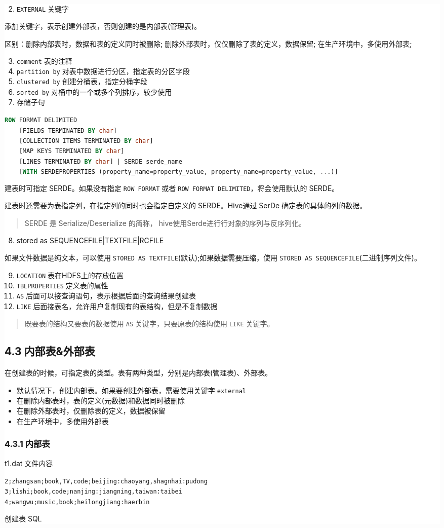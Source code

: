 2. `EXTERNAL` 关键字

添加关键字，表示创建外部表，否则创建的是内部表(管理表)。

区别：删除内部表时，数据和表的定义同时被删除; 删除外部表时，仅仅删除了表的定义，数据保留; 在生产环境中，多使用外部表;

3. `comment` 表的注释
4. `partition by` 对表中数据进行分区，指定表的分区字段
5. `clustered by` 创建分桶表，指定分桶字段
6. `sorted by` 对桶中的一个或多个列排序，较少使用
7. 存储子句

```sql
ROW FORMAT DELIMITED
    [FIELDS TERMINATED BY char]
    [COLLECTION ITEMS TERMINATED BY char]
    [MAP KEYS TERMINATED BY char]
    [LINES TERMINATED BY char] | SERDE serde_name
    [WITH SERDEPROPERTIES (property_name=property_value, property_name=property_value, ...)]
```

建表时可指定 SERDE。如果没有指定 `ROW FORMAT` 或者 `ROW FORMAT DELIMITED`，将会使用默认的 SERDE。

建表时还需要为表指定列，在指定列的同时也会指定自定义的 SERDE。Hive通过 SerDe 确定表的具体的列的数据。

> SERDE 是 Serialize/Deserialize 的简称， hive使用Serde进行行对象的序列与反序列化。

8. stored as SEQUENCEFILE|TEXTFILE|RCFILE

如果文件数据是纯文本，可以使用 `STORED AS TEXTFILE`(默认);如果数据需要压缩，使用 `STORED AS SEQUENCEFILE`(二进制序列文件)。

9. `LOCATION` 表在HDFS上的存放位置
10. `TBLPROPERTIES` 定义表的属性
11. `AS` 后面可以接查询语句，表示根据后面的查询结果创建表
12. `LIKE` 后面接表名，允许用户复制现有的表结构，但是不复制数据

> 既要表的结构又要表的数据使用 `AS` 关键字，只要原表的结构使用 `LIKE` 关键字。

## 4.3 内部表&外部表

在创建表的时候，可指定表的类型。表有两种类型，分别是内部表(管理表)、外部表。

- 默认情况下，创建内部表。如果要创建外部表，需要使用关键字 `external`
- 在删除内部表时，表的定义(元数据)和数据同时被删除
- 在删除外部表时，仅删除表的定义，数据被保留
- 在生产环境中，多使用外部表

### 4.3.1 内部表

t1.dat 文件内容

```text
2;zhangsan;book,TV,code;beijing:chaoyang,shagnhai:pudong
3;lishi;book,code;nanjing:jiangning,taiwan:taibei
4;wangwu;music,book;heilongjiang:haerbin
```

创建表 SQL

